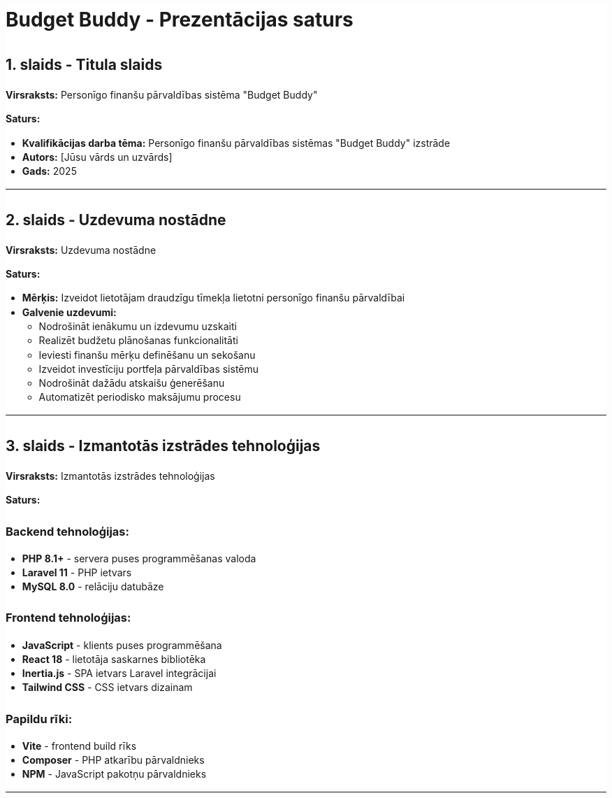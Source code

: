 # Budget Buddy - Prezentācijas saturs

## 1. slaids - Titula slaids
**Virsraksts:** Personīgo finanšu pārvaldības sistēma "Budget Buddy"

**Saturs:**
- **Kvalifikācijas darba tēma:** Personīgo finanšu pārvaldības sistēmas "Budget Buddy" izstrāde
- **Autors:** [Jūsu vārds un uzvārds]
- **Gads:** 2025

---

## 2. slaids - Uzdevuma nostādne
**Virsraksts:** Uzdevuma nostādne

**Saturs:**
- **Mērķis:** Izveidot lietotājam draudzīgu tīmekļa lietotni personīgo finanšu pārvaldībai
- **Galvenie uzdevumi:**
  - Nodrošināt ienākumu un izdevumu uzskaiti
  - Realizēt budžetu plānošanas funkcionalitāti
  - Ieviesti finanšu mērķu definēšanu un sekošanu
  - Izveidot investīciju portfeļa pārvaldības sistēmu
  - Nodrošināt dažādu atskaišu ģenerēšanu
  - Automatizēt periodisko maksājumu procesu

---

## 3. slaids - Izmantotās izstrādes tehnoloģijas
**Virsraksts:** Izmantotās izstrādes tehnoloģijas

**Saturs:**
### Backend tehnoloģijas:
- **PHP 8.1+** - servera puses programmēšanas valoda
- **Laravel 11** - PHP ietvars
- **MySQL 8.0** - relāciju datubāze

### Frontend tehnoloģijas:
- **JavaScript** - klients puses programmēšana
- **React 18** - lietotāja saskarnes bibliotēka
- **Inertia.js** - SPA ietvars Laravel integrācijai
- **Tailwind CSS** - CSS ietvars dizainam

### Papildu rīki:
- **Vite** - frontend build rīks
- **Composer** - PHP atkarību pārvaldnieks
- **NPM** - JavaScript pakotņu pārvaldnieks

---
